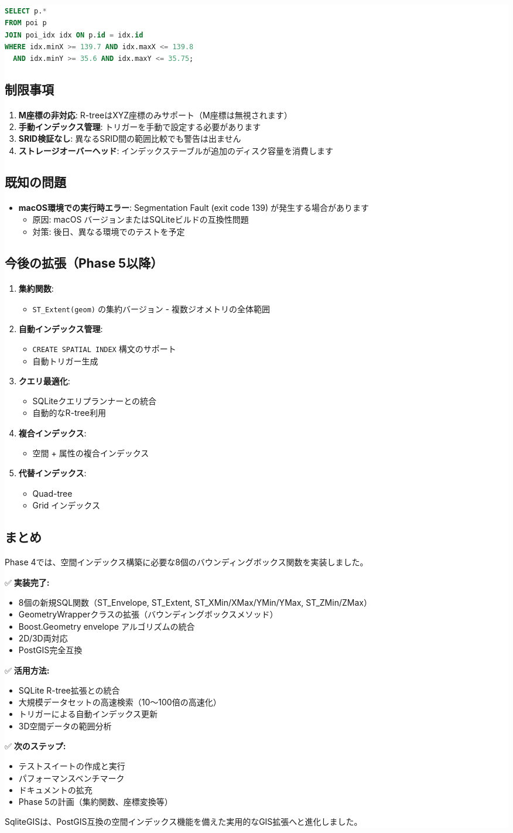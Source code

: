 ```sql
SELECT p.*
FROM poi p
JOIN poi_idx idx ON p.id = idx.id
WHERE idx.minX >= 139.7 AND idx.maxX <= 139.8
  AND idx.minY >= 35.6 AND idx.maxY <= 35.75;
```

## 制限事項

1. **M座標の非対応**: R-treeはXYZ座標のみサポート（M座標は無視されます）
2. **手動インデックス管理**: トリガーを手動で設定する必要があります
3. **SRID検証なし**: 異なるSRID間の範囲比較でも警告は出ません
4. **ストレージオーバーヘッド**: インデックステーブルが追加のディスク容量を消費します

## 既知の問題

- **macOS環境での実行時エラー**: Segmentation Fault (exit code 139) が発生する場合があります
  - 原因: macOS バージョンまたはSQLiteビルドの互換性問題
  - 対策: 後日、異なる環境でのテストを予定

## 今後の拡張（Phase 5以降）

1. **集約関数**:
   - `ST_Extent(geom)` の集約バージョン - 複数ジオメトリの全体範囲
   
2. **自動インデックス管理**:
   - `CREATE SPATIAL INDEX` 構文のサポート
   - 自動トリガー生成
   
3. **クエリ最適化**:
   - SQLiteクエリプランナーとの統合
   - 自動的なR-tree利用
   
4. **複合インデックス**:
   - 空間 + 属性の複合インデックス

5. **代替インデックス**:
   - Quad-tree
   - Grid インデックス

## まとめ

Phase 4では、空間インデックス構築に必要な8個のバウンディングボックス関数を実装しました。

✅ **実装完了:**
- 8個の新規SQL関数（ST_Envelope, ST_Extent, ST_XMin/XMax/YMin/YMax, ST_ZMin/ZMax）
- GeometryWrapperクラスの拡張（バウンディングボックスメソッド）
- Boost.Geometry envelope アルゴリズムの統合
- 2D/3D両対応
- PostGIS完全互換

✅ **活用方法:**
- SQLite R-tree拡張との統合
- 大規模データセットの高速検索（10〜100倍の高速化）
- トリガーによる自動インデックス更新
- 3D空間データの範囲分析

✅ **次のステップ:**
- テストスイートの作成と実行
- パフォーマンスベンチマーク
- ドキュメントの拡充
- Phase 5の計画（集約関数、座標変換等）

SqliteGISは、PostGIS互換の空間インデックス機能を備えた実用的なGIS拡張へと進化しました。
